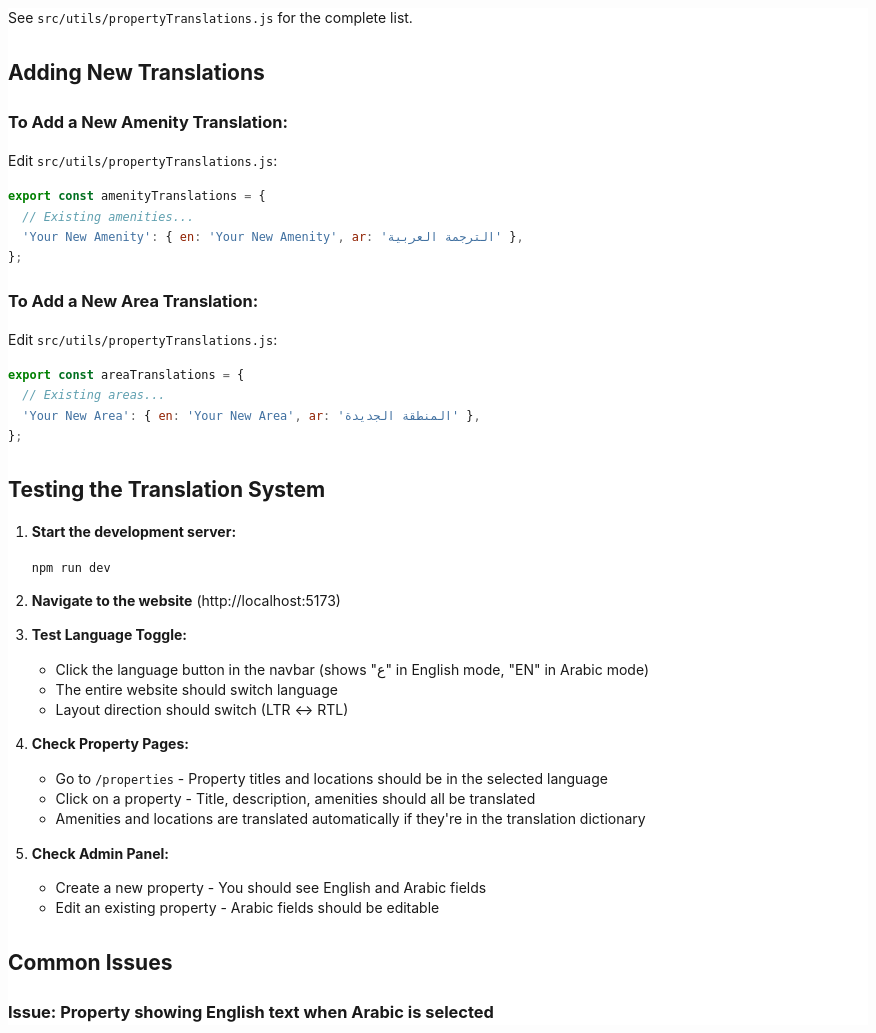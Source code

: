 See `src/utils/propertyTranslations.js` for the complete list.

## Adding New Translations

### To Add a New Amenity Translation:

Edit `src/utils/propertyTranslations.js`:

```javascript
export const amenityTranslations = {
  // Existing amenities...
  'Your New Amenity': { en: 'Your New Amenity', ar: 'الترجمة العربية' },
};
```

### To Add a New Area Translation:

Edit `src/utils/propertyTranslations.js`:

```javascript
export const areaTranslations = {
  // Existing areas...
  'Your New Area': { en: 'Your New Area', ar: 'المنطقة الجديدة' },
};
```

## Testing the Translation System

1. **Start the development server:**
   ```bash
   npm run dev
   ```

2. **Navigate to the website** (http://localhost:5173)

3. **Test Language Toggle:**
   - Click the language button in the navbar (shows "ع" in English mode, "EN" in Arabic mode)
   - The entire website should switch language
   - Layout direction should switch (LTR ↔ RTL)

4. **Check Property Pages:**
   - Go to `/properties` - Property titles and locations should be in the selected language
   - Click on a property - Title, description, amenities should all be translated
   - Amenities and locations are translated automatically if they're in the translation dictionary

5. **Check Admin Panel:**
   - Create a new property - You should see English and Arabic fields
   - Edit an existing property - Arabic fields should be editable

## Common Issues

### Issue: Property showing English text when Arabic is selected
